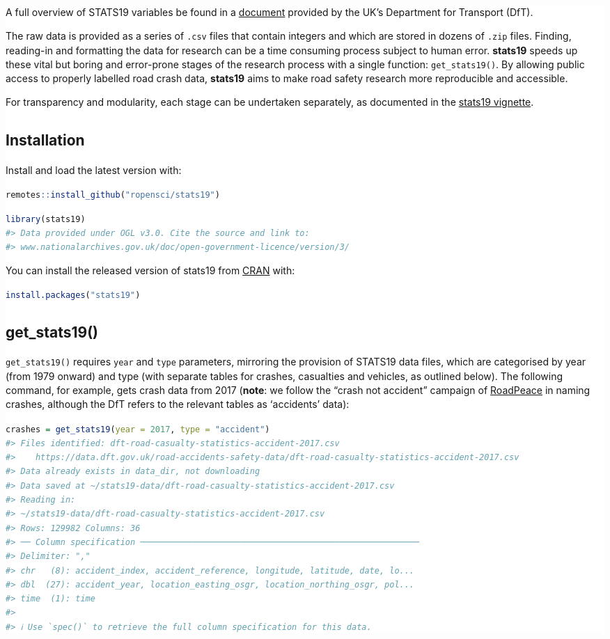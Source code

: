 A full overview of STATS19 variables be found in a
[document](https://data.dft.gov.uk/road-accidents-safety-data/Brief-guide-to%20road-accidents-and-safety-data.doc)
provided by the UK’s Department for Transport (DfT).

The raw data is provided as a series of `.csv` files that contain
integers and which are stored in dozens of `.zip` files. Finding,
reading-in and formatting the data for research can be a time consuming
process subject to human error. **stats19** speeds up these vital but
boring and error-prone stages of the research process with a single
function: `get_stats19()`. By allowing public access to properly
labelled road crash data, **stats19** aims to make road safety research
more reproducible and accessible.

For transparency and modularity, each stage can be undertaken
separately, as documented in the [stats19
vignette](https://itsleeds.github.io/stats19/articles/stats19.html).

## Installation

Install and load the latest version with:

``` r
remotes::install_github("ropensci/stats19")
```

``` r
library(stats19)
#> Data provided under OGL v3.0. Cite the source and link to:
#> www.nationalarchives.gov.uk/doc/open-government-licence/version/3/
```

You can install the released version of stats19 from
[CRAN](https://cran.r-project.org/package=stats19) with:

``` r
install.packages("stats19")
```

## get_stats19()

`get_stats19()` requires `year` and `type` parameters, mirroring the
provision of STATS19 data files, which are categorised by year (from
1979 onward) and type (with separate tables for crashes, casualties and
vehicles, as outlined below). The following command, for example, gets
crash data from 2017 (**note**: we follow the “crash not accident”
campaign of
[RoadPeace](https://www.roadpeace.org/take-action/crash-not-accident/)
in naming crashes, although the DfT refers to the relevant tables as
‘accidents’ data):

``` r
crashes = get_stats19(year = 2017, type = "accident")
#> Files identified: dft-road-casualty-statistics-accident-2017.csv
#>    https://data.dft.gov.uk/road-accidents-safety-data/dft-road-casualty-statistics-accident-2017.csv
#> Data already exists in data_dir, not downloading
#> Data saved at ~/stats19-data/dft-road-casualty-statistics-accident-2017.csv
#> Reading in:
#> ~/stats19-data/dft-road-casualty-statistics-accident-2017.csv
#> Rows: 129982 Columns: 36
#> ── Column specification ────────────────────────────────────────────────────────
#> Delimiter: ","
#> chr   (8): accident_index, accident_reference, longitude, latitude, date, lo...
#> dbl  (27): accident_year, location_easting_osgr, location_northing_osgr, pol...
#> time  (1): time
#> 
#> ℹ Use `spec()` to retrieve the full column specification for this data.
```
